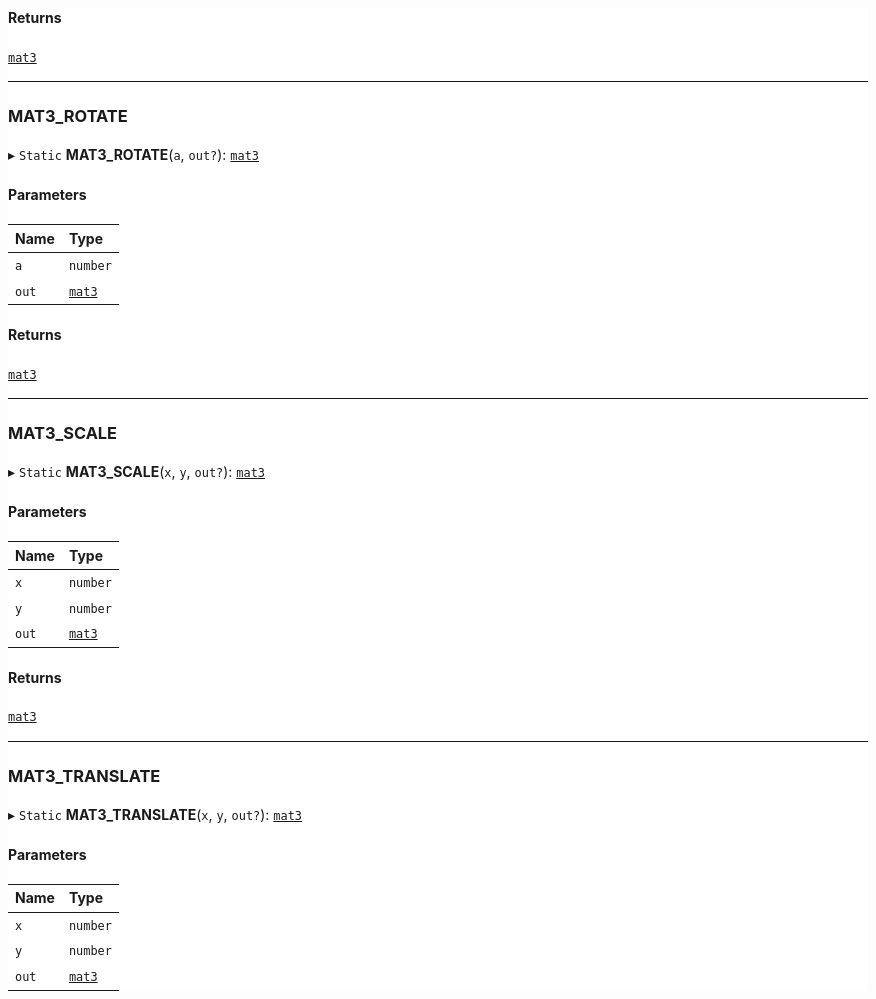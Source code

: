 #### Returns

[`mat3`](../modules/core_global.md#mat3)

___

### MAT3\_ROTATE

▸ `Static` **MAT3_ROTATE**(`a`, `out?`): [`mat3`](../modules/core_global.md#mat3)

#### Parameters

| Name | Type |
| :------ | :------ |
| `a` | `number` |
| `out` | [`mat3`](../modules/core_global.md#mat3) |

#### Returns

[`mat3`](../modules/core_global.md#mat3)

___

### MAT3\_SCALE

▸ `Static` **MAT3_SCALE**(`x`, `y`, `out?`): [`mat3`](../modules/core_global.md#mat3)

#### Parameters

| Name | Type |
| :------ | :------ |
| `x` | `number` |
| `y` | `number` |
| `out` | [`mat3`](../modules/core_global.md#mat3) |

#### Returns

[`mat3`](../modules/core_global.md#mat3)

___

### MAT3\_TRANSLATE

▸ `Static` **MAT3_TRANSLATE**(`x`, `y`, `out?`): [`mat3`](../modules/core_global.md#mat3)

#### Parameters

| Name | Type |
| :------ | :------ |
| `x` | `number` |
| `y` | `number` |
| `out` | [`mat3`](../modules/core_global.md#mat3) |
